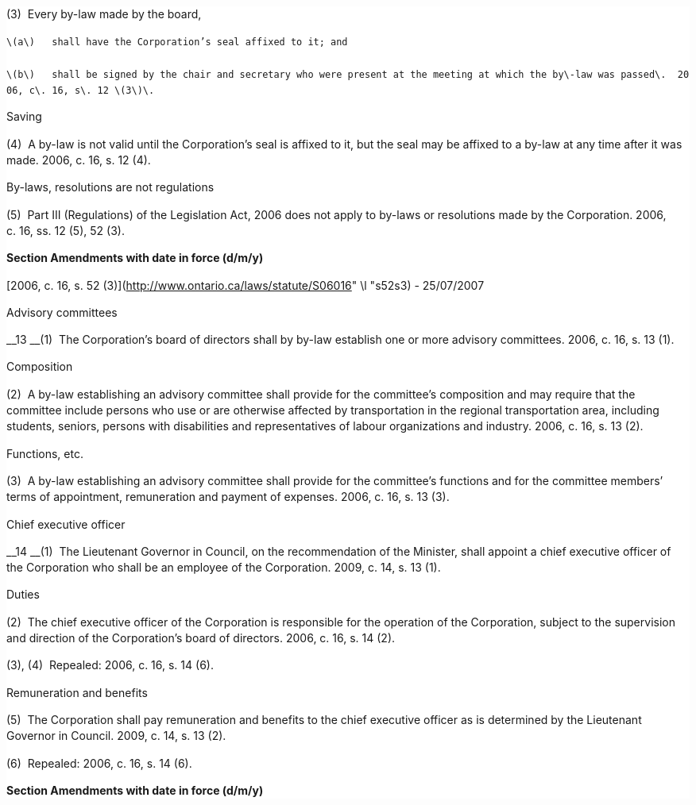 \(3\)  Every by\-law made by the board, 

	\(a\)	shall have the Corporation’s seal affixed to it; and 

	\(b\)	shall be signed by the chair and secretary who were present at the meeting at which the by\-law was passed\.  2006, c\. 16, s\. 12 \(3\)\.

Saving

\(4\)  A by\-law is not valid until the Corporation’s seal is affixed to it, but the seal may be affixed to a by\-law at any time after it was made\.  2006, c\. 16, s\. 12 \(4\)\. 

By\-laws, resolutions are not regulations

\(5\)  Part III \(Regulations\) of the Legislation Act, 2006 does not apply to by\-laws or resolutions made by the Corporation\.  2006, c\. 16, ss\. 12 \(5\), 52 \(3\)\.

__Section Amendments with date in force \(d/m/y\)__

[2006, c\. 16, s\. 52 \(3\)](http://www.ontario.ca/laws/statute/S06016" \l "s52s3) \- 25/07/2007

Advisory committees 

<a id="BK16"></a>__13 __\(1\)  The Corporation’s board of directors shall by by\-law establish one or more advisory committees\.  2006, c\. 16, s\. 13 \(1\)\.

Composition 

\(2\)  A by\-law establishing an advisory committee shall provide for the committee’s composition and may require that the committee include persons who use or are otherwise affected by transportation in the regional transportation area, including students, seniors, persons with disabilities and representatives of labour organizations and industry\.  2006, c\. 16, s\. 13 \(2\)\.

Functions, etc\.

\(3\)  A by\-law establishing an advisory committee shall provide for the committee’s functions and for the committee members’ terms of appointment, remuneration and payment of expenses\.  2006, c\. 16, s\. 13 \(3\)\.  

Chief executive officer

<a id="BK17"></a>__14 __\(1\)  The Lieutenant Governor in Council, on the recommendation of the Minister, shall appoint a chief executive officer of the Corporation who shall be an employee of the Corporation\.  2009, c\. 14, s\. 13 \(1\)\.

Duties

\(2\)  The chief executive officer of the Corporation is responsible for the operation of the Corporation, subject to the supervision and direction of the Corporation’s board of directors\.  2006, c\. 16, s\. 14 \(2\)\. 

\(3\), \(4\)  Repealed:  2006, c\. 16, s\. 14 \(6\)\.

Remuneration and benefits

\(5\)  The Corporation shall pay remuneration and benefits to the chief executive officer as is determined by the Lieutenant Governor in Council\.  2009, c\. 14, s\. 13 \(2\)\.

\(6\)  Repealed:  2006, c\. 16, s\. 14 \(6\)\.

__Section Amendments with date in force \(d/m/y\)__
